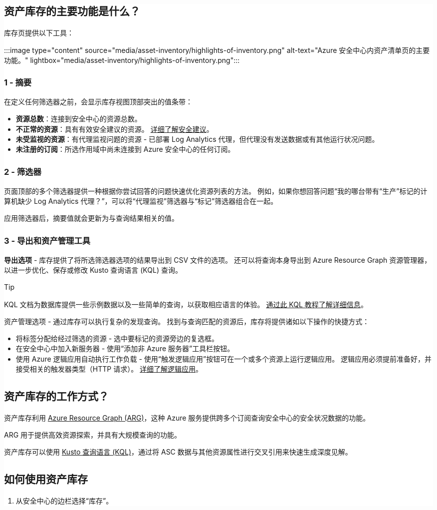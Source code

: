 
## <a name="what-are-the-key-features-of-asset-inventory"></a>资产库存的主要功能是什么？
库存页提供以下工具：

:::image type="content" source="media/asset-inventory/highlights-of-inventory.png" alt-text="Azure 安全中心内资产清单页的主要功能。" lightbox="media/asset-inventory/highlights-of-inventory.png":::


### <a name="1---summaries"></a>1 - 摘要
在定义任何筛选器之前，会显示库存视图顶部突出的值条带：

- **资源总数**：连接到安全中心的资源总数。
- **不正常的资源**：具有有效安全建议的资源。 [详细了解安全建议](security-center-recommendations.md)。
- **未受监视的资源**：有代理监视问题的资源 - 已部署 Log Analytics 代理，但代理没有发送数据或有其他运行状况问题。
- **未注册的订阅**：所选作用域中尚未连接到 Azure 安全中心的任何订阅。

### <a name="2---filters"></a>2 - 筛选器
页面顶部的多个筛选器提供一种根据你尝试回答的问题快速优化资源列表的方法。 例如，如果你想回答问题“我的哪台带有“生产”标记的计算机缺少 Log Analytics 代理？”，可以将“代理监视”筛选器与“标记”筛选器组合在一起。 

应用筛选器后，摘要值就会更新为与查询结果相关的值。 

### <a name="3---export-and-asset-management-tools"></a>3 - 导出和资产管理工具

**导出选项** - 库存提供了将所选筛选器选项的结果导出到 CSV 文件的选项。 还可以将查询本身导出到 Azure Resource Graph 资源管理器，以进一步优化、保存或修改 Kusto 查询语言 (KQL) 查询。

> [!TIP]
> KQL 文档为数据库提供一些示例数据以及一些简单的查询，以获取相应语言的体验。 [通过此 KQL 教程了解详细信息](/azure/data-explorer/kusto/query/tutorial?pivots=azuredataexplorer)。

资产管理选项 - 通过库存可以执行复杂的发现查询。 找到与查询匹配的资源后，库存将提供诸如以下操作的快捷方式：

- 将标签分配给经过筛选的资源 - 选中要标记的资源旁边的复选框。
- 在安全中心中加入新服务器 - 使用“添加非 Azure 服务器”工具栏按钮。
- 使用 Azure 逻辑应用自动执行工作负载 - 使用“触发逻辑应用”按钮可在一个或多个资源上运行逻辑应用。 逻辑应用必须提前准备好，并接受相关的触发器类型（HTTP 请求）。 [详细了解逻辑应用](../logic-apps/logic-apps-overview.md)。


## <a name="how-does-asset-inventory-work"></a>资产库存的工作方式？

资产库存利用 [Azure Resource Graph (ARG)](../governance/resource-graph/index.yml)，这种 Azure 服务提供跨多个订阅查询安全中心的安全状况数据的功能。

ARG 用于提供高效资源探索，并具有大规模查询的功能。

资产库存可以使用 [Kusto 查询语言 (KQL)](/azure/data-explorer/kusto/query/)，通过将 ASC 数据与其他资源属性进行交叉引用来快速生成深度见解。


## <a name="how-to-use-asset-inventory"></a>如何使用资产库存

1. 从安全中心的边栏选择“库存”。
